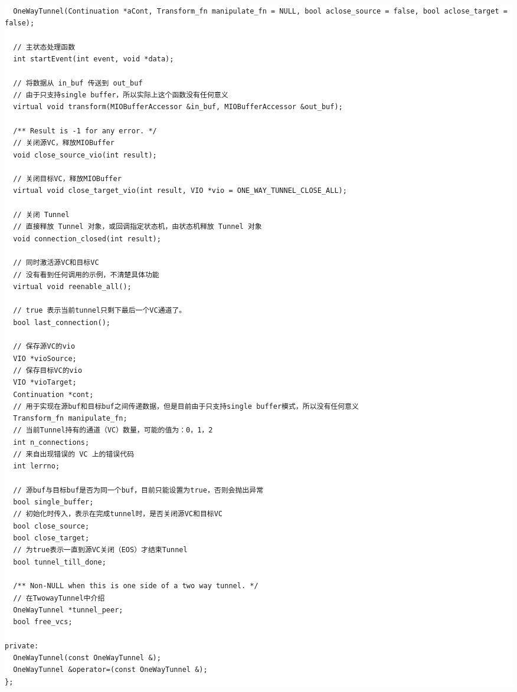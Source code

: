```
  OneWayTunnel(Continuation *aCont, Transform_fn manipulate_fn = NULL, bool aclose_source = false, bool aclose_target = false);

  // 主状态处理函数
  int startEvent(int event, void *data);

  // 将数据从 in_buf 传送到 out_buf
  // 由于只支持single buffer，所以实际上这个函数没有任何意义
  virtual void transform(MIOBufferAccessor &in_buf, MIOBufferAccessor &out_buf);

  /** Result is -1 for any error. */
  // 关闭源VC，释放MIOBuffer
  void close_source_vio(int result);

  // 关闭目标VC，释放MIOBuffer
  virtual void close_target_vio(int result, VIO *vio = ONE_WAY_TUNNEL_CLOSE_ALL);

  // 关闭 Tunnel
  // 直接释放 Tunnel 对象，或回调指定状态机，由状态机释放 Tunnel 对象
  void connection_closed(int result);

  // 同时激活源VC和目标VC
  // 没有看到任何调用的示例，不清楚具体功能
  virtual void reenable_all();

  // true 表示当前tunnel只剩下最后一个VC通道了。
  bool last_connection();

  // 保存源VC的vio
  VIO *vioSource;
  // 保存目标VC的vio
  VIO *vioTarget;
  Continuation *cont;
  // 用于实现在源buf和目标buf之间传递数据，但是目前由于只支持single buffer模式，所以没有任何意义
  Transform_fn manipulate_fn;
  // 当前Tunnel持有的通道（VC）数量，可能的值为：0，1，2
  int n_connections;
  // 来自出现错误的 VC 上的错误代码
  int lerrno;

  // 源buf与目标buf是否为同一个buf，目前只能设置为true，否则会抛出异常
  bool single_buffer;
  // 初始化时传入，表示在完成tunnel时，是否关闭源VC和目标VC
  bool close_source;
  bool close_target;
  // 为true表示一直到源VC关闭（EOS）才结束Tunnel
  bool tunnel_till_done;

  /** Non-NULL when this is one side of a two way tunnel. */
  // 在TwowayTunnel中介绍
  OneWayTunnel *tunnel_peer;
  bool free_vcs;

private:
  OneWayTunnel(const OneWayTunnel &);
  OneWayTunnel &operator=(const OneWayTunnel &);
};
```
